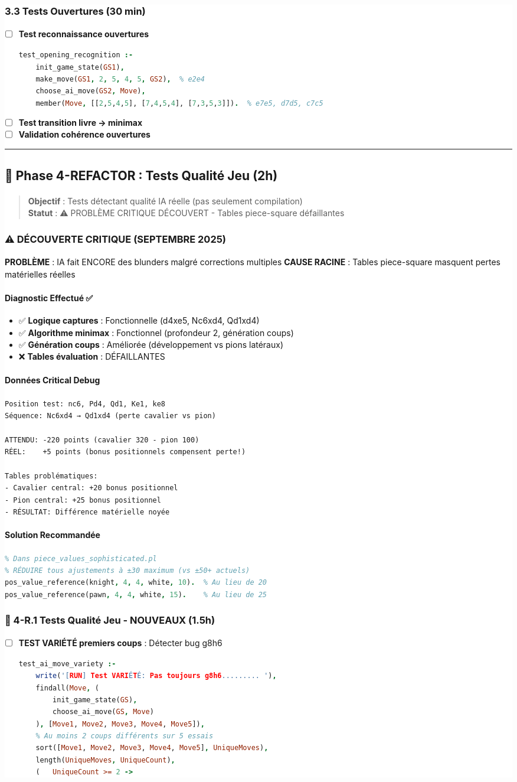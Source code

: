### 3.3 Tests Ouvertures (30 min)
- [ ] **Test reconnaissance ouvertures**
  ```prolog
  test_opening_recognition :-
      init_game_state(GS1),
      make_move(GS1, 2, 5, 4, 5, GS2),  % e2e4
      choose_ai_move(GS2, Move),
      member(Move, [[2,5,4,5], [7,4,5,4], [7,3,5,3]]).  % e7e5, d7d5, c7c5
  ```
- [ ] **Test transition livre → minimax**
- [ ] **Validation cohérence ouvertures**

---

## 🧪 Phase 4-REFACTOR : Tests Qualité Jeu (2h)
> **Objectif** : Tests détectant qualité IA réelle (pas seulement compilation)  
> **Statut** : ⚠️ PROBLÈME CRITIQUE DÉCOUVERT - Tables piece-square défaillantes

### ⚠️ DÉCOUVERTE CRITIQUE (SEPTEMBRE 2025)
**PROBLÈME** : IA fait ENCORE des blunders malgré corrections multiples
**CAUSE RACINE** : Tables piece-square masquent pertes matérielles réelles

#### Diagnostic Effectué ✅
- ✅ **Logique captures** : Fonctionnelle (d4xe5, Nc6xd4, Qd1xd4)
- ✅ **Algorithme minimax** : Fonctionnel (profondeur 2, génération coups) 
- ✅ **Génération coups** : Améliorée (développement vs pions latéraux)
- ❌ **Tables évaluation** : DÉFAILLANTES

#### Données Critical Debug
```
Position test: nc6, Pd4, Qd1, Ke1, ke8
Séquence: Nc6xd4 → Qd1xd4 (perte cavalier vs pion)

ATTENDU: -220 points (cavalier 320 - pion 100)
RÉEL:    +5 points (bonus positionnels compensent perte!)

Tables problématiques:
- Cavalier central: +20 bonus positionnel  
- Pion central: +25 bonus positionnel
- RÉSULTAT: Différence matérielle noyée
```

#### Solution Recommandée
```prolog
% Dans piece_values_sophisticated.pl
% RÉDUIRE tous ajustements à ±30 maximum (vs ±50+ actuels)
pos_value_reference(knight, 4, 4, white, 10).  % Au lieu de 20
pos_value_reference(pawn, 4, 4, white, 15).    % Au lieu de 25
```

### 🧪 4-R.1 Tests Qualité Jeu - NOUVEAUX (1.5h)
- [ ] **TEST VARIÉTÉ premiers coups** : Détecter bug g8h6
  ```prolog
  test_ai_move_variety :-
      write('[RUN] Test VARIÉTÉ: Pas toujours g8h6......... '),
      findall(Move, (
          init_game_state(GS),
          choose_ai_move(GS, Move)
      ), [Move1, Move2, Move3, Move4, Move5]),
      % Au moins 2 coups différents sur 5 essais
      sort([Move1, Move2, Move3, Move4, Move5], UniqueMoves),
      length(UniqueMoves, UniqueCount),
      (   UniqueCount >= 2 ->
  ```